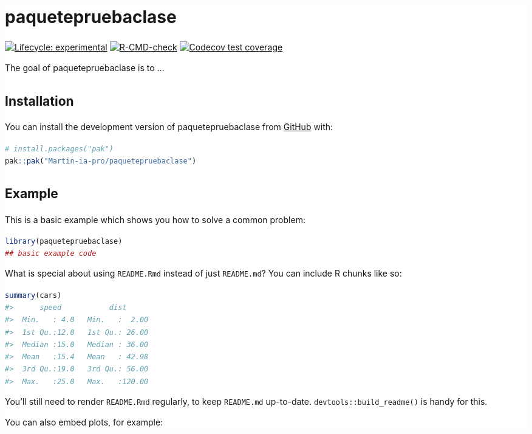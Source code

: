 


# paquetepruebaclase



[![Lifecycle:
experimental](https://img.shields.io/badge/lifecycle-experimental-orange.svg)](https://lifecycle.r-lib.org/articles/stages.html#experimental)
[![R-CMD-check](https://github.com/Martin-ia-pro/paquetepruebaclase/actions/workflows/R-CMD-check.yaml/badge.svg)](https://github.com/Martin-ia-pro/paquetepruebaclase/actions/workflows/R-CMD-check.yaml)
[![Codecov test
coverage](https://codecov.io/gh/Martin-ia-pro/paquetepruebaclase/graph/badge.svg)](https://app.codecov.io/gh/Martin-ia-pro/paquetepruebaclase)


The goal of paquetepruebaclase is to …

## Installation

You can install the development version of paquetepruebaclase from
[GitHub](https://github.com/) with:

``` r
# install.packages("pak")
pak::pak("Martin-ia-pro/paquetepruebaclase")
```

## Example

This is a basic example which shows you how to solve a common problem:

``` r
library(paquetepruebaclase)
## basic example code
```

What is special about using `README.Rmd` instead of just `README.md`?
You can include R chunks like so:

``` r
summary(cars)
#>      speed           dist       
#>  Min.   : 4.0   Min.   :  2.00  
#>  1st Qu.:12.0   1st Qu.: 26.00  
#>  Median :15.0   Median : 36.00  
#>  Mean   :15.4   Mean   : 42.98  
#>  3rd Qu.:19.0   3rd Qu.: 56.00  
#>  Max.   :25.0   Max.   :120.00
```

You’ll still need to render `README.Rmd` regularly, to keep `README.md`
up-to-date. `devtools::build_readme()` is handy for this.

You can also embed plots, for example:
